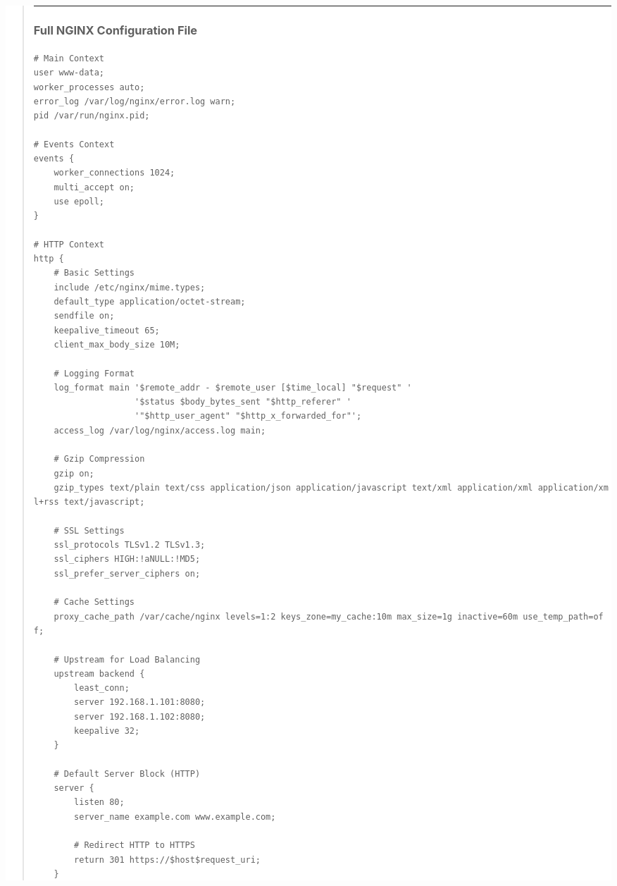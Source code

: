 > ---
> 
> ### **Full NGINX Configuration File**
> 
> ```nginx
> # Main Context
> user www-data;
> worker_processes auto;
> error_log /var/log/nginx/error.log warn;
> pid /var/run/nginx.pid;
> 
> # Events Context
> events {
>     worker_connections 1024;
>     multi_accept on;
>     use epoll;
> }
> 
> # HTTP Context
> http {
>     # Basic Settings
>     include /etc/nginx/mime.types;
>     default_type application/octet-stream;
>     sendfile on;
>     keepalive_timeout 65;
>     client_max_body_size 10M;
> 
>     # Logging Format
>     log_format main '$remote_addr - $remote_user [$time_local] "$request" '
>                     '$status $body_bytes_sent "$http_referer" '
>                     '"$http_user_agent" "$http_x_forwarded_for"';
>     access_log /var/log/nginx/access.log main;
> 
>     # Gzip Compression
>     gzip on;
>     gzip_types text/plain text/css application/json application/javascript text/xml application/xml application/xml+rss text/javascript;
> 
>     # SSL Settings
>     ssl_protocols TLSv1.2 TLSv1.3;
>     ssl_ciphers HIGH:!aNULL:!MD5;
>     ssl_prefer_server_ciphers on;
> 
>     # Cache Settings
>     proxy_cache_path /var/cache/nginx levels=1:2 keys_zone=my_cache:10m max_size=1g inactive=60m use_temp_path=off;
> 
>     # Upstream for Load Balancing
>     upstream backend {
>         least_conn;
>         server 192.168.1.101:8080;
>         server 192.168.1.102:8080;
>         keepalive 32;
>     }
> 
>     # Default Server Block (HTTP)
>     server {
>         listen 80;
>         server_name example.com www.example.com;
> 
>         # Redirect HTTP to HTTPS
>         return 301 https://$host$request_uri;
>     }
> 